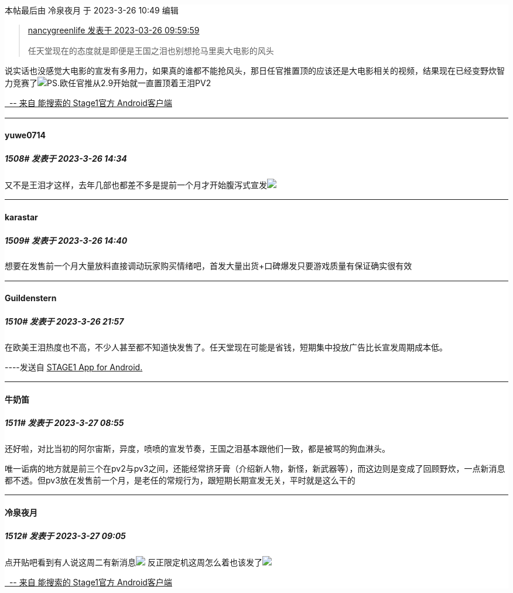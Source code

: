  本帖最后由 冷泉夜月 于 2023-3-26 10:49 编辑 
<blockquote><a href="httphttps://bbs.saraba1st.com/2b/forum.php?mod=redirect&amp;goto=findpost&amp;pid=60227270&amp;ptid=1997982" target="_blank">nancygreenlife 发表于 2023-03-26 09:59:59</a>

任天堂现在的态度就是即便是王国之泪也别想抢马里奥大电影的风头</blockquote>
说实话也没感觉大电影的宣发有多用力，如果真的谁都不能抢风头，那日任官推置顶的应该还是大电影相关的视频，结果现在已经变野炊智力竞赛了<img src="https://static.saraba1st.com/image/smiley/face2017/067.png" referrerpolicy="no-referrer">PS.欧任官推从2.9开始就一直置顶着王泪PV2

[  -- 来自 能搜索的 Stage1官方 Android客户端](https://www.coolapk.com/apk/140634)


*****

####  yuwe0714  
##### 1508#       发表于 2023-3-26 14:34

又不是王泪才这样，去年几部也都差不多是提前一个月才开始腹泻式宣发<img src="https://static.saraba1st.com/image/smiley/face2017/018.png" referrerpolicy="no-referrer">

*****

####  karastar  
##### 1509#       发表于 2023-3-26 14:40

想要在发售前一个月大量放料直接调动玩家购买情绪吧，首发大量出货+口碑爆发只要游戏质量有保证确实很有效


*****

####  Guildenstern  
##### 1510#       发表于 2023-3-26 21:57

在欧美王泪热度也不高，不少人甚至都不知道快发售了。任天堂现在可能是省钱，短期集中投放广告比长宣发周期成本低。

----发送自 [STAGE1 App for Android.](http://stage1.5j4m.com/?1.37)


*****

####  牛奶笛  
##### 1511#       发表于 2023-3-27 08:55

还好啦，对比当初的阿尔宙斯，异度，喷喷的宣发节奏，王国之泪基本跟他们一致，都是被骂的狗血淋头。

唯一诟病的地方就是前三个在pv2与pv3之间，还能经常挤牙膏（介绍新人物，新怪，新武器等），而这边则是变成了回顾野炊，一点新消息都不透。但pv3放在发售前一个月，是老任的常规行为，跟短期长期宣发无关，平时就是这么干的


*****

####  冷泉夜月  
##### 1512#       发表于 2023-3-27 09:05

点开贴吧看到有人说这周二有新消息<img src="https://static.saraba1st.com/image/smiley/face2017/067.png" referrerpolicy="no-referrer">
反正限定机这周怎么着也该发了<img src="https://static.saraba1st.com/image/smiley/face2017/035.png" referrerpolicy="no-referrer">

[  -- 来自 能搜索的 Stage1官方 Android客户端](https://www.coolapk.com/apk/140634)
